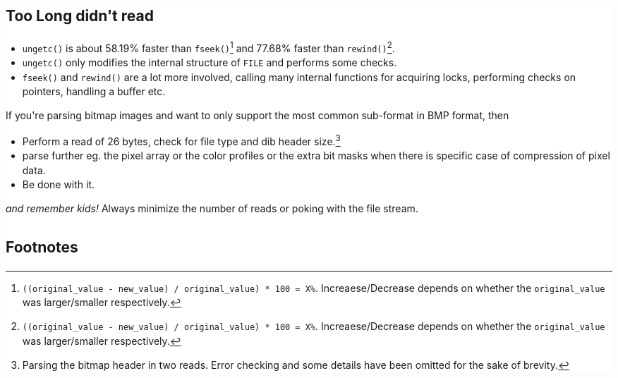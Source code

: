 ## Too Long didn't read

- `ungetc()` is about 58.19% faster than `fseek()`[^5] and 77.68% faster than `rewind()`[^5].
- `ungetc()` only modifies the internal structure of `FILE` and performs some checks.
- `fseek()` and `rewind()` are a lot more involved, calling many internal functions 
for acquiring locks, performing checks on pointers, handling a buffer etc.

If you're parsing bitmap images and want to only support the most common sub-format in BMP format, then

- Perform a read of 26 bytes, check for file type and dib header size.[^6]
- parse further eg. the pixel array or the color profiles or the extra bit masks when there is specific case of compression of pixel data.
- Be done with it.

_and remember kids!_ Always minimize the number of reads or poking with the file stream.

## Footnotes

[^1]: `header->bf_type = (byte2 << 8) | byte1` or  if you read into a `short int` then simply `header->bf_type = id` perhaps

[^2]: Let us define an exemplary header

    ```c
    struct __attribute((packed)) BITMAPHEADER {
        u16 bf_type;
        u32 bf_fsize;
        u32 bf_reserved;
        u32 bf_pixels_offset;

        /* rest of the fields in the header */
        ...
    };
    ```

    Since we've manually set bf_type field already, we need to read into the structure from `bf_fsize` field.

    ```c
    fread (&header->bf_fsize, 1, sizeof(header) - sizeof(header->bf_type), bitmap);
    ```

[^3]: Benchmark 

    ```c
    long
    get_time_nsec (void)
    {
    #ifndef ICE_DONT_BENCHMARK_CODE
    struct timespec time;
    if (timespec_get (&time, TIME_UTC) == 0)
      fprintf (stdout,"Error: Filling timespec structure failed with timespec_get()\n");
    return time.tv_nsec;
    #endif
    }
    ```    

[^4]: `-Wall -Wextra -Werror -O3`

[^5]: `((original_value - new_value) / original_value) * 100 = X%`.
    Increaese/Decrease depends on whether the `original_value` was larger/smaller respectively.


[^6]: Parsing the bitmap header in two reads. Error checking and some details have been omitted for the sake of brevity.